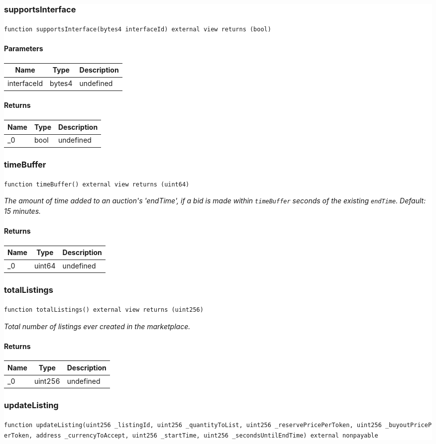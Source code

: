 ### supportsInterface

```solidity
function supportsInterface(bytes4 interfaceId) external view returns (bool)
```

#### Parameters

| Name        | Type   | Description |
| ----------- | ------ | ----------- |
| interfaceId | bytes4 | undefined   |

#### Returns

| Name | Type | Description |
| ---- | ---- | ----------- |
| \_0  | bool | undefined   |

### timeBuffer

```solidity
function timeBuffer() external view returns (uint64)
```

_The amount of time added to an auction&#39;s &#39;endTime&#39;, if a bid is made within `timeBuffer` seconds of the existing `endTime`. Default: 15 minutes._

#### Returns

| Name | Type   | Description |
| ---- | ------ | ----------- |
| \_0  | uint64 | undefined   |

### totalListings

```solidity
function totalListings() external view returns (uint256)
```

_Total number of listings ever created in the marketplace._

#### Returns

| Name | Type    | Description |
| ---- | ------- | ----------- |
| \_0  | uint256 | undefined   |

### updateListing

```solidity
function updateListing(uint256 _listingId, uint256 _quantityToList, uint256 _reservePricePerToken, uint256 _buyoutPricePerToken, address _currencyToAccept, uint256 _startTime, uint256 _secondsUntilEndTime) external nonpayable
```

